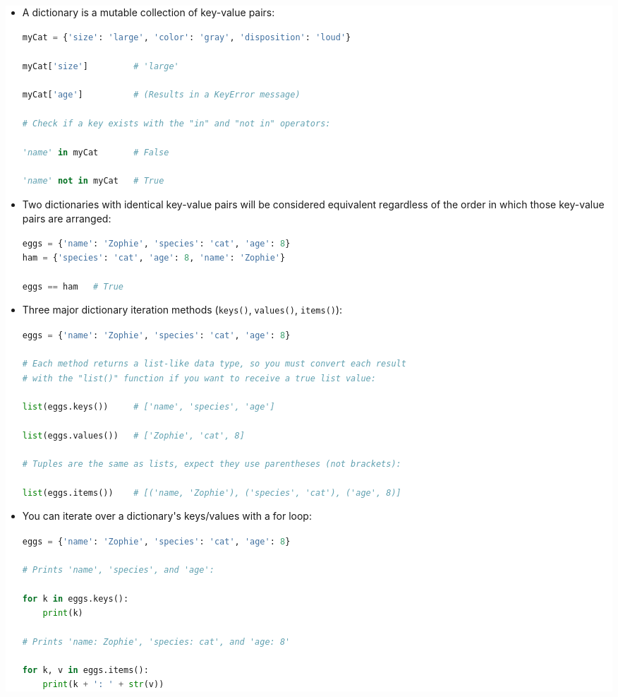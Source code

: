 - A dictionary is a mutable collection of key-value pairs:

  ```python
  myCat = {'size': 'large', 'color': 'gray', 'disposition': 'loud'}

  myCat['size']         # 'large'

  myCat['age']          # (Results in a KeyError message)

  # Check if a key exists with the "in" and "not in" operators:

  'name' in myCat       # False

  'name' not in myCat   # True
  ```

- Two dictionaries with identical key-value pairs will be considered equivalent regardless of the order in which those key-value pairs are arranged:

  ```python
  eggs = {'name': 'Zophie', 'species': 'cat', 'age': 8}
  ham = {'species': 'cat', 'age': 8, 'name': 'Zophie'}

  eggs == ham   # True
  ```

- Three major dictionary iteration methods (`keys()`, `values()`, `items()`):

  ```python
  eggs = {'name': 'Zophie', 'species': 'cat', 'age': 8}

  # Each method returns a list-like data type, so you must convert each result
  # with the "list()" function if you want to receive a true list value:

  list(eggs.keys())     # ['name', 'species', 'age']

  list(eggs.values())   # ['Zophie', 'cat', 8]

  # Tuples are the same as lists, expect they use parentheses (not brackets):

  list(eggs.items())    # [('name, 'Zophie'), ('species', 'cat'), ('age', 8)]
  ```

- You can iterate over a dictionary's keys/values with a for loop:

  ```python
  eggs = {'name': 'Zophie', 'species': 'cat', 'age': 8}

  # Prints 'name', 'species', and 'age':

  for k in eggs.keys():
      print(k)

  # Prints 'name: Zophie', 'species: cat', and 'age: 8'

  for k, v in eggs.items():
      print(k + ': ' + str(v))
  ```
